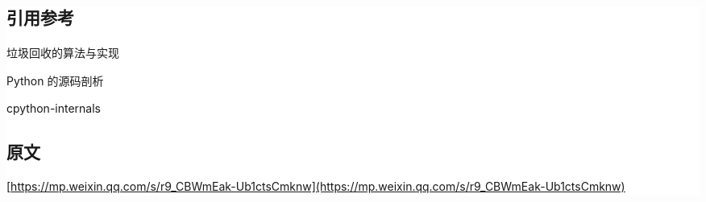 ## 引用参考

垃圾回收的算法与实现

Python 的源码剖析

cpython-internals


## 原文
[https://mp.weixin.qq.com/s/r9_CBWmEak-Ub1ctsCmknw](https://mp.weixin.qq.com/s/r9_CBWmEak-Ub1ctsCmknw)
